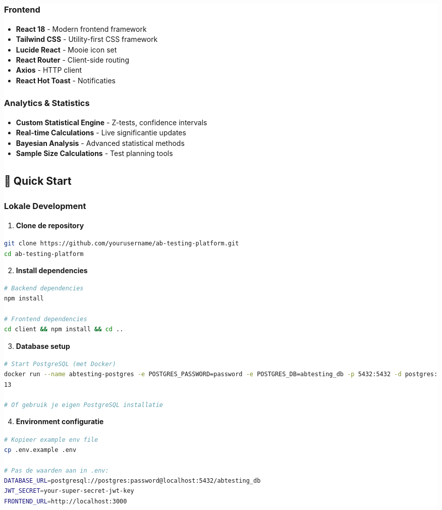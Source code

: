 ### Frontend
- **React 18** - Modern frontend framework
- **Tailwind CSS** - Utility-first CSS framework
- **Lucide React** - Mooie icon set
- **React Router** - Client-side routing
- **Axios** - HTTP client
- **React Hot Toast** - Notificaties

### Analytics & Statistics
- **Custom Statistical Engine** - Z-tests, confidence intervals
- **Real-time Calculations** - Live significantie updates
- **Bayesian Analysis** - Advanced statistical methods
- **Sample Size Calculations** - Test planning tools

## 🚀 **Quick Start**

### Lokale Development

1. **Clone de repository**
```bash
git clone https://github.com/yourusername/ab-testing-platform.git
cd ab-testing-platform
```

2. **Install dependencies**
```bash
# Backend dependencies
npm install

# Frontend dependencies
cd client && npm install && cd ..
```

3. **Database setup**
```bash
# Start PostgreSQL (met Docker)
docker run --name abtesting-postgres -e POSTGRES_PASSWORD=password -e POSTGRES_DB=abtesting_db -p 5432:5432 -d postgres:13

# Of gebruik je eigen PostgreSQL installatie
```

4. **Environment configuratie**
```bash
# Kopieer example env file
cp .env.example .env

# Pas de waarden aan in .env:
DATABASE_URL=postgresql://postgres:password@localhost:5432/abtesting_db
JWT_SECRET=your-super-secret-jwt-key
FRONTEND_URL=http://localhost:3000
```
